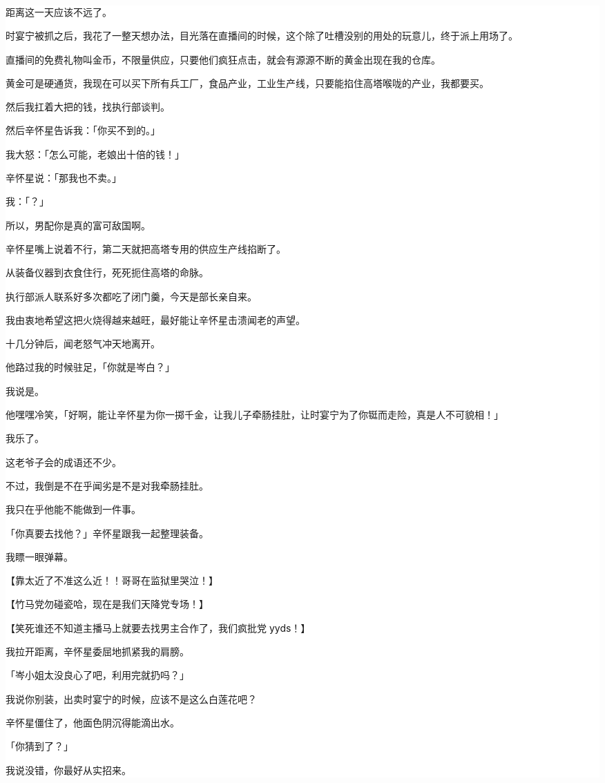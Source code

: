 距离这一天应该不远了。

时宴宁被抓之后，我花了一整天想办法，目光落在直播间的时候，这个除了吐槽没别的用处的玩意儿，终于派上用场了。

直播间的免费礼物叫金币，不限量供应，只要他们疯狂点击，就会有源源不断的黄金出现在我的仓库。

黄金可是硬通货，我现在可以买下所有兵工厂，食品产业，工业生产线，只要能掐住高塔喉咙的产业，我都要买。

然后我扛着大把的钱，找执行部谈判。

然后辛怀星告诉我：「你买不到的。」

我大怒：「怎么可能，老娘出十倍的钱！」

辛怀星说：「那我也不卖。」

我：「？」

所以，男配你是真的富可敌国啊。

辛怀星嘴上说着不行，第二天就把高塔专用的供应生产线掐断了。

从装备仪器到衣食住行，死死扼住高塔的命脉。

执行部派人联系好多次都吃了闭门羹，今天是部长亲自来。

我由衷地希望这把火烧得越来越旺，最好能让辛怀星击溃闻老的声望。

十几分钟后，闻老怒气冲天地离开。

他路过我的时候驻足，「你就是岑白？」

我说是。

他嘿嘿冷笑，「好啊，能让辛怀星为你一掷千金，让我儿子牵肠挂肚，让时宴宁为了你铤而走险，真是人不可貌相！」

我乐了。

这老爷子会的成语还不少。

不过，我倒是不在乎闻劣是不是对我牵肠挂肚。

我只在乎他能不能做到一件事。

「你真要去找他？」辛怀星跟我一起整理装备。

我瞟一眼弹幕。

【靠太近了不准这么近！！哥哥在监狱里哭泣！】

【竹马党勿碰瓷哈，现在是我们天降党专场！】

【笑死谁还不知道主播马上就要去找男主合作了，我们疯批党 yyds！】

我拉开距离，辛怀星委屈地抓紧我的肩膀。

「岑小姐太没良心了吧，利用完就扔吗？」

我说你别装，出卖时宴宁的时候，应该不是这么白莲花吧？

辛怀星僵住了，他面色阴沉得能滴出水。

「你猜到了？」

我说没错，你最好从实招来。

